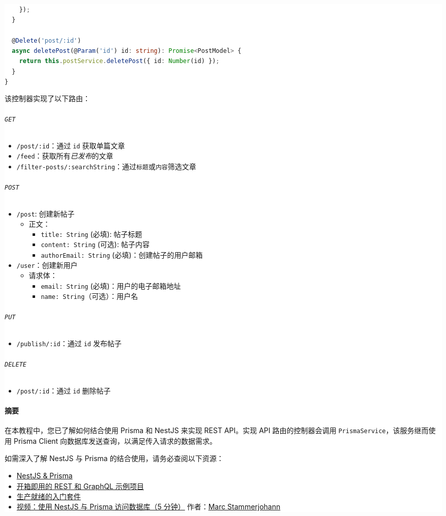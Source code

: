 ```typescript
    });
  }

  @Delete('post/:id')
  async deletePost(@Param('id') id: string): Promise<PostModel> {
    return this.postService.deletePost({ id: Number(id) });
  }
}
```

该控制器实现了以下路由：

###### `GET`

- `/post/:id`：通过 `id` 获取单篇文章
- `/feed`：获取所有*已发布*的文章
- `/filter-posts/:searchString`：通过`标题`或`内容`筛选文章

###### `POST`

- `/post`: 创建新帖子
  - 正文：
    - `title: String` (必填): 帖子标题
    - `content: String` (可选): 帖子内容
    - `authorEmail: String` (必填)：创建帖子的用户邮箱
- `/user`：创建新用户
  - 请求体：
    - `email: String` (必填)：用户的电子邮箱地址
    - `name: String`（可选）：用户名

###### `PUT`

- `/publish/:id`：通过 `id` 发布帖子

###### `DELETE`

- `/post/:id`：通过 `id` 删除帖子

#### 摘要

在本教程中，您已了解如何结合使用 Prisma 和 NestJS 来实现 REST API。实现 API 路由的控制器会调用 `PrismaService`，该服务继而使用 Prisma Client 向数据库发送查询，以满足传入请求的数据需求。

如需深入了解 NestJS 与 Prisma 的结合使用，请务必查阅以下资源：

- [NestJS & Prisma](https://www.prisma.io/nestjs)
- [开箱即用的 REST 和 GraphQL 示例项目](https://github.com/prisma/prisma-examples/)
- [生产就绪的入门套件](https://github.com/notiz-dev/nestjs-prisma-starter#instructions)
- [视频：使用 NestJS 与 Prisma 访问数据库（5 分钟）](https://www.youtube.com/watch?v=UlVJ340UEuk&ab_channel=Prisma) 作者：[Marc Stammerjohann](https://github.com/marcjulian)
